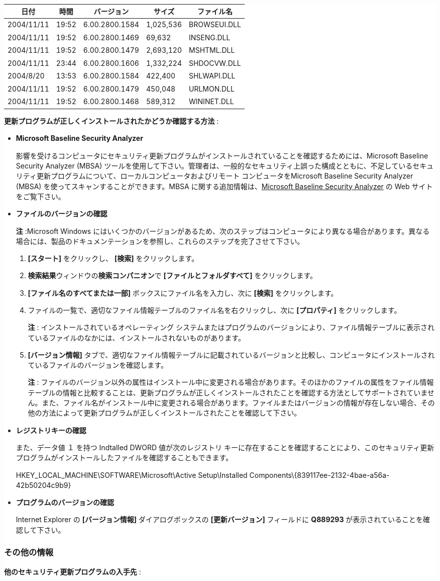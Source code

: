 | 日付       | 時間  | バージョン     | サイズ    | ファイル名   |
|------------|-------|----------------|-----------|--------------|
| 2004/11/11 | 19:52 | 6.00.2800.1584 | 1,025,536 | BROWSEUI.DLL |
| 2004/11/11 | 19:52 | 6.00.2800.1469 | 69,632    | INSENG.DLL   |
| 2004/11/11 | 19:52 | 6.00.2800.1479 | 2,693,120 | MSHTML.DLL   |
| 2004/11/11 | 23:44 | 6.00.2800.1606 | 1,332,224 | SHDOCVW.DLL  |
| 2004/8/20  | 13:53 | 6.00.2800.1584 | 422,400   | SHLWAPI.DLL  |
| 2004/11/11 | 19:52 | 6.00.2800.1479 | 450,048   | URLMON.DLL   |
| 2004/11/11 | 19:52 | 6.00.2800.1468 | 589,312   | WININET.DLL  |

**更新プログラムが正しくインストールされたかどうか確認する方法** :

-   **Microsoft Baseline Security Analyzer**

    影響を受けるコンピュータにセキュリティ更新プログラムがインストールされていることを確認するためには、Microsoft Baseline Security Analyzer (MBSA) ツールを使用して下さい。管理者は、一般的なセキュリティ上誤った構成とともに、不足しているセキュリティ更新プログラムについて、ローカルコンピュータおよびリモート コンピュータをMicrosoft Baseline Security Analyzer (MBSA) を使ってスキャンすることができます。MBSA に関する追加情報は、[Microsoft Baseline Security Analyzer](https://technet.microsoft.com/ja-jp/security/cc184924.aspx) の Web サイトをご覧下さい。

-   **ファイルのバージョンの確認**

    **注** :Microsoft Windows にはいくつかのバージョンがあるため、次のステップはコンピュータにより異なる場合があります。異なる場合には、製品のドキュメンテーションを参照し、これらのステップを完了させて下さい。

    1.  **\[スタート\]** をクリックし、 **\[検索\]**  をクリックします。
    2.  **検索結果**ウィンドウの**検索コンパニオン**で **\[ファイルとフォルダすべて\]** をクリックします。
    3.  **\[ファイル名のすべてまたは一部\]** ボックスにファイル名を入力し、次に  **\[検索\]**  をクリックします。
    4.  ファイルの一覧で、適切なファイル情報テーブルのファイル名を右クリックし、次に **\[プロパティ\]** をクリックします。

        **注** : インストールされているオペレーティング システムまたはプログラムのバージョンにより、ファイル情報テーブルに表示されているファイルのなかには、インストールされないものがあります。

    5.  **\[バージョン情報\]** タブで、適切なファイル情報テーブルに記載されているバージョンと比較し、コンピュータにインストールされているファイルのバージョンを確認します。

        **注** : ファイルのバージョン以外の属性はインストール中に変更される場合があります。そのほかのファイルの属性をファイル情報テーブルの情報と比較することは、更新プログラムが正しくインストールされたことを確認する方法としてサポートされていません。また、ファイル名がインストール中に変更される場合があります。ファイルまたはバージョンの情報が存在しない場合、その他の方法によって更新プログラムが正しくインストールされたことを確認して下さい。

-   **レジストリキーの確認**

    また、データ値 １ を持つ Indtalled DWORD 値が次のレジストリ キーに存在することを確認することにより、このセキュリティ更新プログラムがインストールしたファイルを確認することもできます。

    HKEY\_LOCAL\_MACHINE\\SOFTWARE\\Microsoft\\Active Setup\\Installed Components\\{839117ee-2132-4bae-a56a-42b50204c9b9}

-   **プログラムのバージョンの確認**

    Internet Explorer の **\[バージョン情報\]** ダイアログボックスの **\[更新バージョン\]** フィールドに **Q889293** が表示されていることを確認して下さい。

### その他の情報

**他のセキュリティ更新プログラムの入手先** :
